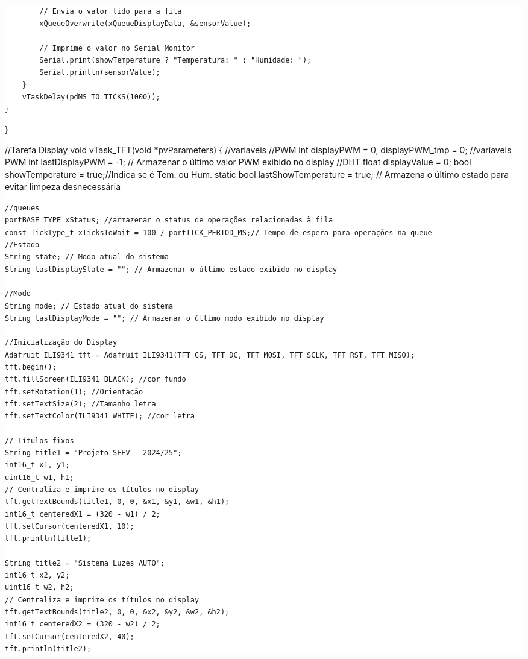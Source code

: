         	// Envia o valor lido para a fila
        	xQueueOverwrite(xQueueDisplayData, &sensorValue);

        	// Imprime o valor no Serial Monitor
			Serial.print(showTemperature ? "Temperatura: " : "Humidade: ");
			Serial.println(sensorValue);
        }
        vTaskDelay(pdMS_TO_TICKS(1000));
    }
}

//Tarefa Display
void vTask_TFT(void *pvParameters) {
	//variaveis
	//PWM
	int displayPWM = 0, displayPWM_tmp = 0; //variaveis PWM
	int lastDisplayPWM = -1; // Armazenar o último valor PWM exibido no display
	//DHT
	float displayValue = 0;
    bool showTemperature = true;//Indica se é Tem. ou Hum.
    static bool lastShowTemperature = true; // Armazena o último estado para evitar limpeza desnecessária

    //queues
    portBASE_TYPE xStatus; //armazenar o status de operações relacionadas à fila
    const TickType_t xTicksToWait = 100 / portTICK_PERIOD_MS;// Tempo de espera para operações na queue
	//Estado
    String state; // Modo atual do sistema
	String lastDisplayState = ""; // Armazenar o último estado exibido no display

	//Modo
	String mode; // Estado atual do sistema
	String lastDisplayMode = ""; // Armazenar o último modo exibido no display

	//Inicialização do Display
    Adafruit_ILI9341 tft = Adafruit_ILI9341(TFT_CS, TFT_DC, TFT_MOSI, TFT_SCLK, TFT_RST, TFT_MISO);
    tft.begin();
    tft.fillScreen(ILI9341_BLACK); //cor fundo
    tft.setRotation(1); //Orientação
    tft.setTextSize(2); //Tamanho letra
    tft.setTextColor(ILI9341_WHITE); //cor letra

    // Títulos fixos
    String title1 = "Projeto SEEV - 2024/25";
    int16_t x1, y1;
    uint16_t w1, h1;
    // Centraliza e imprime os títulos no display
    tft.getTextBounds(title1, 0, 0, &x1, &y1, &w1, &h1);
    int16_t centeredX1 = (320 - w1) / 2;
    tft.setCursor(centeredX1, 10);
    tft.println(title1);

    String title2 = "Sistema Luzes AUTO";
    int16_t x2, y2;
    uint16_t w2, h2;
    // Centraliza e imprime os títulos no display
    tft.getTextBounds(title2, 0, 0, &x2, &y2, &w2, &h2);
    int16_t centeredX2 = (320 - w2) / 2;
    tft.setCursor(centeredX2, 40);
    tft.println(title2);
